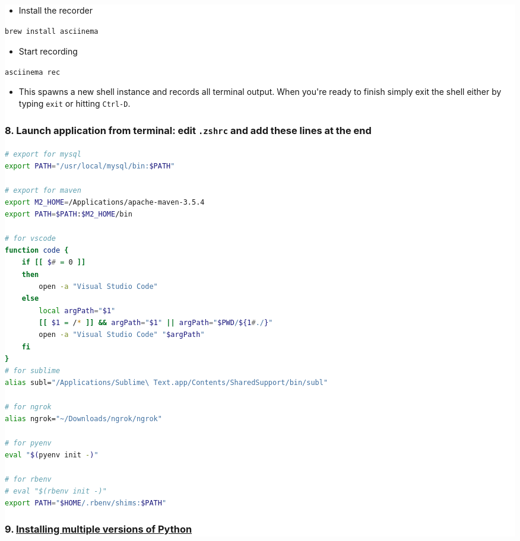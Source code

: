 - Install the recorder

```
brew install asciinema
```

- Start recording

```
asciinema rec
```

- This spawns a new shell instance and records all terminal output. When you're ready to finish simply exit the shell either by typing `exit` or hitting `Ctrl-D`.

### 8. Launch application from terminal: edit `.zshrc` and add these lines at the end

```zsh
# export for mysql
export PATH="/usr/local/mysql/bin:$PATH"

# export for maven
export M2_HOME=/Applications/apache-maven-3.5.4
export PATH=$PATH:$M2_HOME/bin

# for vscode
function code {
    if [[ $# = 0 ]]
    then
        open -a "Visual Studio Code"
    else
        local argPath="$1"
        [[ $1 = /* ]] && argPath="$1" || argPath="$PWD/${1#./}"
        open -a "Visual Studio Code" "$argPath"
    fi
}
# for sublime
alias subl="/Applications/Sublime\ Text.app/Contents/SharedSupport/bin/subl"

# for ngrok
alias ngrok="~/Downloads/ngrok/ngrok"

# for pyenv
eval "$(pyenv init -)"

# for rbenv
# eval "$(rbenv init -)"
export PATH="$HOME/.rbenv/shims:$PATH"
```

### 9. [Installing multiple versions of Python](https://github.com/pyenv/pyenv)

